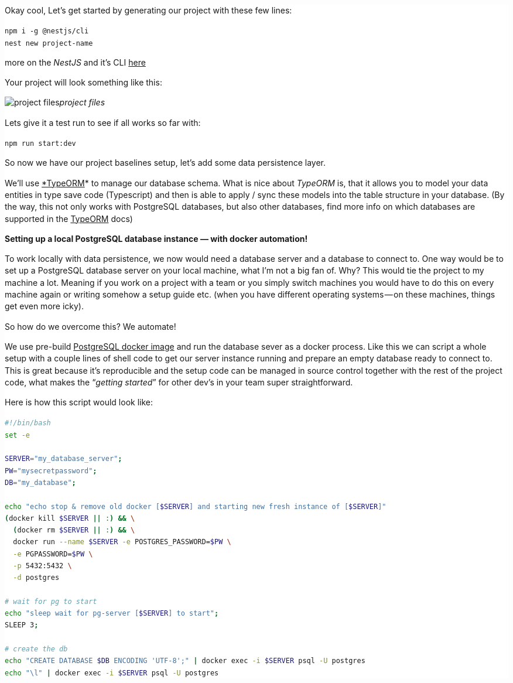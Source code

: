 Okay cool, Let’s get started by generating our project with these few lines:

    npm i -g @nestjs/cli
    nest new project-name

more on the *NestJS* and it’s CLI [here](https://docs.nestjs.com)

Your project will look something like this:

![project files](https://cdn-images-1.medium.com/max/2000/1*0XuBaq5PblhtV8fN2CY5ew.png)*project files*

Lets give it a test run to see if all works so far with:

    npm run start:dev

So now we have our project baselines setup, let’s add some data persistence layer.

We’ll use [*TypeORM](https://typeorm.io)* to manage our database schema. What is nice about *TypeORM* is, that it allows you to model your data entities in type save code (Typescript) and then is able to apply / sync these models into the table structure in your database. (By the way, this not only works with PostgreSQL databases, but also other databases, find more info on which databases are supported in the [TypeORM](https://typeorm.io) docs)

**Setting up a local PostgreSQL database instance — with docker automation!**

To work locally with data persistence, we now would need a database server and a database to connect to. One way would be to set up a PostgreSQL database server on your local machine, what I’m not a big fan of. Why? This would tie the project to my machine a lot. Meaning if you work on a project with a team or you simply switch machines you would have to do this on every machine again or writing somehow a setup guide etc. (when you have different operating systems — on these machines, things get even more icky).

So how do we overcome this? We automate!

We use pre-build [PostgreSQL docker image](https://hub.docker.com/_/postgres) and run the database sever as a docker process. Like this we can script a whole setup with a couple lines of shell code to get our server instance running and prepare an empty database ready to connect to. This is great because it’s reproducible and the setup code can be managed in source control together with the rest of the project code, what makes the “*getting started*” for other dev’s in your team super straightforward.

Here is how this script would look like:

```sh
#!/bin/bash
set -e

SERVER="my_database_server";
PW="mysecretpassword";
DB="my_database";

echo "echo stop & remove old docker [$SERVER] and starting new fresh instance of [$SERVER]"
(docker kill $SERVER || :) && \
  (docker rm $SERVER || :) && \
  docker run --name $SERVER -e POSTGRES_PASSWORD=$PW \
  -e PGPASSWORD=$PW \
  -p 5432:5432 \
  -d postgres

# wait for pg to start
echo "sleep wait for pg-server [$SERVER] to start";
SLEEP 3;

# create the db 
echo "CREATE DATABASE $DB ENCODING 'UTF-8';" | docker exec -i $SERVER psql -U postgres
echo "\l" | docker exec -i $SERVER psql -U postgres
```

